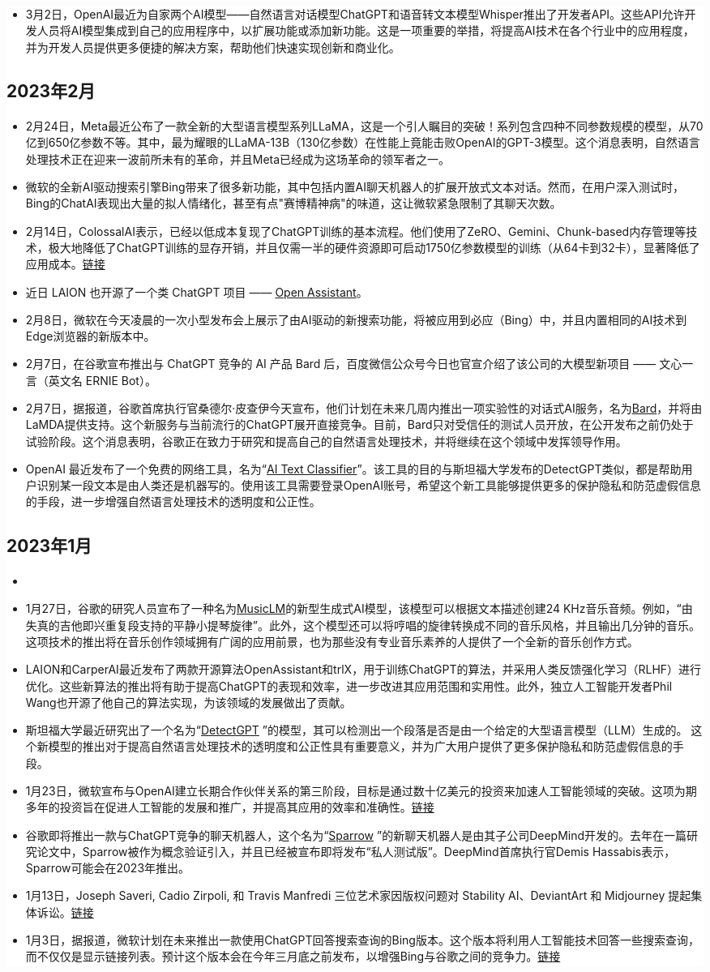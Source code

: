 - 3月2日，OpenAI最近为自家两个AI模型——自然语言对话模型ChatGPT和语音转文本模型Whisper推出了开发者API。这些API允许开发人员将AI模型集成到自己的应用程序中，以扩展功能或添加新功能。这是一项重要的举措，将提高AI技术在各个行业中的应用程度，并为开发人员提供更多便捷的解决方案，帮助他们快速实现创新和商业化。


## 2023年2月

- 2月24日，Meta最近公布了一款全新的大型语言模型系列LLaMA，这是一个引人瞩目的突破！系列包含四种不同参数规模的模型，从70亿到650亿参数不等。其中，最为耀眼的LLaMA-13B（130亿参数）在性能上竟能击败OpenAI的GPT-3模型。这个消息表明，自然语言处理技术正在迎来一波前所未有的革命，并且Meta已经成为这场革命的领军者之一。

- 微软的全新AI驱动搜索引擎Bing带来了很多新功能，其中包括内置AI聊天机器人的扩展开放式文本对话。然而，在用户深入测试时，Bing的ChatAI表现出大量的拟人情绪化，甚至有点"赛博精神病"的味道，这让微软紧急限制了其聊天次数。

- 2月14日，ColossalAI表示，已经以低成本复现了ChatGPT训练的基本流程。他们使用了ZeRO、Gemini、Chunk-based内存管理等技术，极大地降低了ChatGPT训练的显存开销，并且仅需一半的硬件资源即可启动1750亿参数模型的训练（从64卡到32卡），显著降低了应用成本。[链接](https://www.hpc-ai.tech/blog/colossal-ai-chatgpt)

- 近日 LAION 也开源了一个类 ChatGPT 项目 —— [Open Assistant](https://open-assistant.io/)。

- 2月8日，微软在今天凌晨的一次小型发布会上展示了由AI驱动的新搜索功能，将被应用到必应（Bing）中，并且内置相同的AI技术到Edge浏览器的新版本中。

- 2月7日，在谷歌宣布推出与 ChatGPT 竞争的 AI 产品 Bard 后，百度微信公众号今日也官宣介绍了该公司的大模型新项目 —— 文心一言（英文名 ERNIE Bot）。

- 2月7日，据报道，谷歌首席执行官桑德尔·皮查伊今天宣布，他们计划在未来几周内推出一项实验性的对话式AI服务，名为[Bard](https://bard.google.com/)，并将由LaMDA提供支持。这个新服务与当前流行的ChatGPT展开直接竞争。目前，Bard只对受信任的测试人员开放，在公开发布之前仍处于试验阶段。这个消息表明，谷歌正在致力于研究和提高自己的自然语言处理技术，并将继续在这个领域中发挥领导作用。

- OpenAI 最近发布了一个免费的网络工具，名为“[AI Text Classifier](https://platform.openai.com/ai-text-classifier)”。该工具的目的与斯坦福大学发布的DetectGPT类似，都是帮助用户识别某一段文本是由人类还是机器写的。使用该工具需要登录OpenAI账号，希望这个新工具能够提供更多的保护隐私和防范虚假信息的手段，进一步增强自然语言处理技术的透明度和公正性。


## 2023年1月
- 

- 1月27日，谷歌的研究人员宣布了一种名为[MusicLM](https://google-research.github.io/seanet/musiclm/examples/)的新型生成式AI模型，该模型可以根据文本描述创建24 KHz音乐音频。例如，“由失真的吉他即兴重复段支持的平静小提琴旋律”。此外，这个模型还可以将哼唱的旋律转换成不同的音乐风格，并且输出几分钟的音乐。这项技术的推出将在音乐创作领域拥有广阔的应用前景，也为那些没有专业音乐素养的人提供了一个全新的音乐创作方式。

- LAION和CarperAI最近发布了两款开源算法OpenAssistant和trlX，用于训练ChatGPT的算法，并采用人类反馈强化学习（RLHF）进行优化。这些新算法的推出将有助于提高ChatGPT的表现和效率，进一步改进其应用范围和实用性。此外，独立人工智能开发者Phil Wang也开源了他自己的算法实现，为该领域的发展做出了贡献。

- 斯坦福大学最近研究出了一个名为“[DetectGPT](https://ericmitchell.ai/detectgpt/) ”的模型，其可以检测出一个段落是否是由一个给定的大型语言模型（LLM）生成的。 这个新模型的推出对于提高自然语言处理技术的透明度和公正性具有重要意义，并为广大用户提供了更多保护隐私和防范虚假信息的手段。

- 1月23日，微软宣布与OpenAI建立长期合作伙伴关系的第三阶段，目标是通过数十亿美元的投资来加速人工智能领域的突破。这项为期多年的投资旨在促进人工智能的发展和推广，并提高其应用的效率和准确性。[链接](https://blogs.microsoft.com/blog/2023/01/23/microsoftandopenaiextendpartnership/)

- 谷歌即将推出一款与ChatGPT竞争的聊天机器人，这个名为“[Sparrow](https://www.deepmind.com/blog/building-safer-dialogue-agents) ”的新聊天机器人是由其子公司DeepMind开发的。去年在一篇研究论文中，Sparrow被作为概念验证引入，并且已经被宣布即将发布“私人测试版”。DeepMind首席执行官Demis Hassabis表示，Sparrow可能会在2023年推出。

- 1月13日，Joseph Saveri, Cadio Zir­poli, 和 Travis Man­fredi 三位艺术家因版权问题对 Stability AI、DeviantArt 和 Midjourney 提起集体诉讼。[链接](https://stablediffusionlitigation.com/)

- 1月3日，据报道，微软计划在未来推出一款使用ChatGPT回答搜索查询的Bing版本。这个版本将利用人工智能技术回答一些搜索查询，而不仅仅是显示链接列表。预计这个版本会在今年三月底之前发布，以增强Bing与谷歌之间的竞争力。[链接](https://www.theinformation.com/articles/microsoft-and-openai-working-on-chatgpt-powered-bing-in-challenge-to-google)

